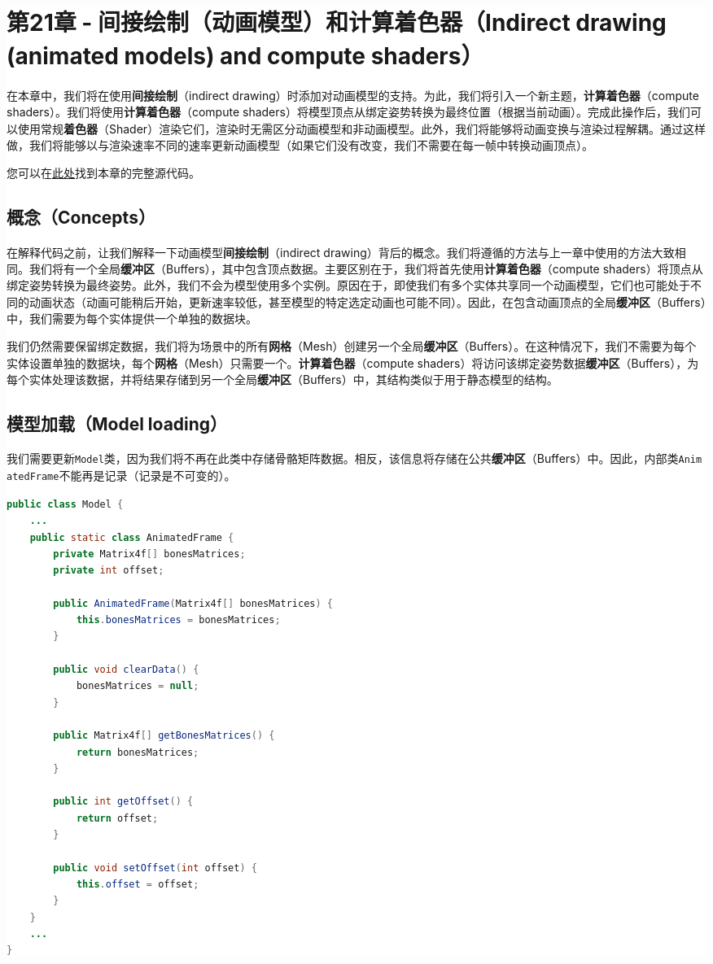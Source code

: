 # 第21章 - 间接绘制（动画模型）和计算着色器（Indirect drawing (animated models) and compute shaders）

在本章中，我们将在使用**间接绘制**（indirect drawing）时添加对动画模型的支持。为此，我们将引入一个新主题，**计算着色器**（compute shaders）。我们将使用**计算着色器**（compute shaders）将模型顶点从绑定姿势转换为最终位置（根据当前动画）。完成此操作后，我们可以使用常规**着色器**（Shader）渲染它们，渲染时无需区分动画模型和非动画模型。此外，我们将能够将动画变换与渲染过程解耦。通过这样做，我们将能够以与渲染速率不同的速率更新动画模型（如果它们没有改变，我们不需要在每一帧中转换动画顶点）。

您可以在[此处](https://github.com/lwjglgamedev/lwjglbook/tree/main/chapter-20)找到本章的完整源代码。

## 概念（Concepts）

在解释代码之前，让我们解释一下动画模型**间接绘制**（indirect drawing）背后的概念。我们将遵循的方法与上一章中使用的方法大致相同。我们将有一个全局**缓冲区**（Buffers），其中包含顶点数据。主要区别在于，我们将首先使用**计算着色器**（compute shaders）将顶点从绑定姿势转换为最终姿势。此外，我们不会为模型使用多个实例。原因在于，即使我们有多个实体共享同一个动画模型，它们也可能处于不同的动画状态（动画可能稍后开始，更新速率较低，甚至模型的特定选定动画也可能不同）。因此，在包含动画顶点的全局**缓冲区**（Buffers）中，我们需要为每个实体提供一个单独的数据块。

我们仍然需要保留绑定数据，我们将为场景中的所有**网格**（Mesh）创建另一个全局**缓冲区**（Buffers）。在这种情况下，我们不需要为每个实体设置单独的数据块，每个**网格**（Mesh）只需要一个。**计算着色器**（compute shaders）将访问该绑定姿势数据**缓冲区**（Buffers），为每个实体处理该数据，并将结果存储到另一个全局**缓冲区**（Buffers）中，其结构类似于用于静态模型的结构。

## 模型加载（Model loading）

我们需要更新`Model`类，因为我们将不再在此类中存储骨骼矩阵数据。相反，该信息将存储在公共**缓冲区**（Buffers）中。因此，内部类`AnimatedFrame`不能再是记录（记录是不可变的）。

```java
public class Model {
    ...
    public static class AnimatedFrame {
        private Matrix4f[] bonesMatrices;
        private int offset;

        public AnimatedFrame(Matrix4f[] bonesMatrices) {
            this.bonesMatrices = bonesMatrices;
        }

        public void clearData() {
            bonesMatrices = null;
        }

        public Matrix4f[] getBonesMatrices() {
            return bonesMatrices;
        }

        public int getOffset() {
            return offset;
        }

        public void setOffset(int offset) {
            this.offset = offset;
        }
    }
    ...
}
```
